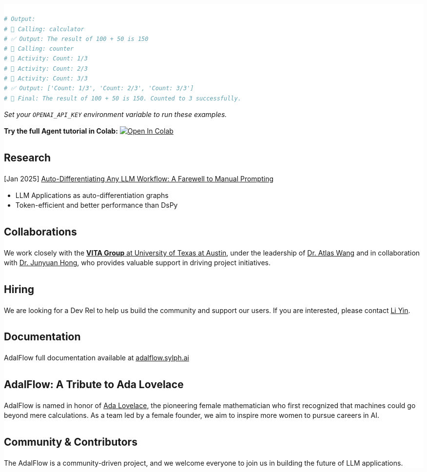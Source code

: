 ```python

# Output:
# 🔧 Calling: calculator
# ✅ Output: The result of 100 + 50 is 150
# 🔧 Calling: counter
# 📝 Activity: Count: 1/3
# 📝 Activity: Count: 2/3
# 📝 Activity: Count: 3/3
# ✅ Output: ['Count: 1/3', 'Count: 2/3', 'Count: 3/3']
# 🎯 Final: The result of 100 + 50 is 150. Counted to 3 successfully.
```

_Set your `OPENAI_API_KEY` environment variable to run these examples._

**Try the full Agent tutorial in Colab:** [![Open In Colab](https://colab.research.google.com/assets/colab-badge.svg)](https://colab.research.google.com/github/SylphAI-Inc/AdalFlow/blob/main/notebooks/agents/agent_tutorial.ipynb)

## Research

[Jan 2025] [Auto-Differentiating Any LLM Workflow: A Farewell to Manual Prompting](https://arxiv.org/abs/2501.16673)
- LLM Applications as auto-differentiation graphs
- Token-efficient and better performance than DsPy


## Collaborations

We work closely with the [**VITA Group** at University of Texas at Austin](https://vita-group.github.io/), under the leadership of [Dr. Atlas Wang](https://www.ece.utexas.edu/people/faculty/atlas-wang) and in collaboration with [Dr. Junyuan Hong](https://jyhong.gitlab.io/), who provides valuable support in driving project initiatives.

## Hiring

We are looking for a Dev Rel to help us build the community and support our users. If you are interested, please contact [Li Yin](https://www.linkedin.com/in/li-yin-ai/).

## Documentation

AdalFlow full documentation available at [adalflow.sylph.ai](https://adalflow.sylph.ai/)

## AdalFlow: A Tribute to Ada Lovelace

AdalFlow is named in honor of [Ada Lovelace](https://en.wikipedia.org/wiki/Ada_Lovelace), the pioneering female mathematician who first recognized that machines could go beyond mere calculations. As a team led by a female founder, we aim to inspire more women to pursue careers in AI.

## Community & Contributors

The AdalFlow is a community-driven project, and we welcome everyone to join us in building the future of LLM applications.
